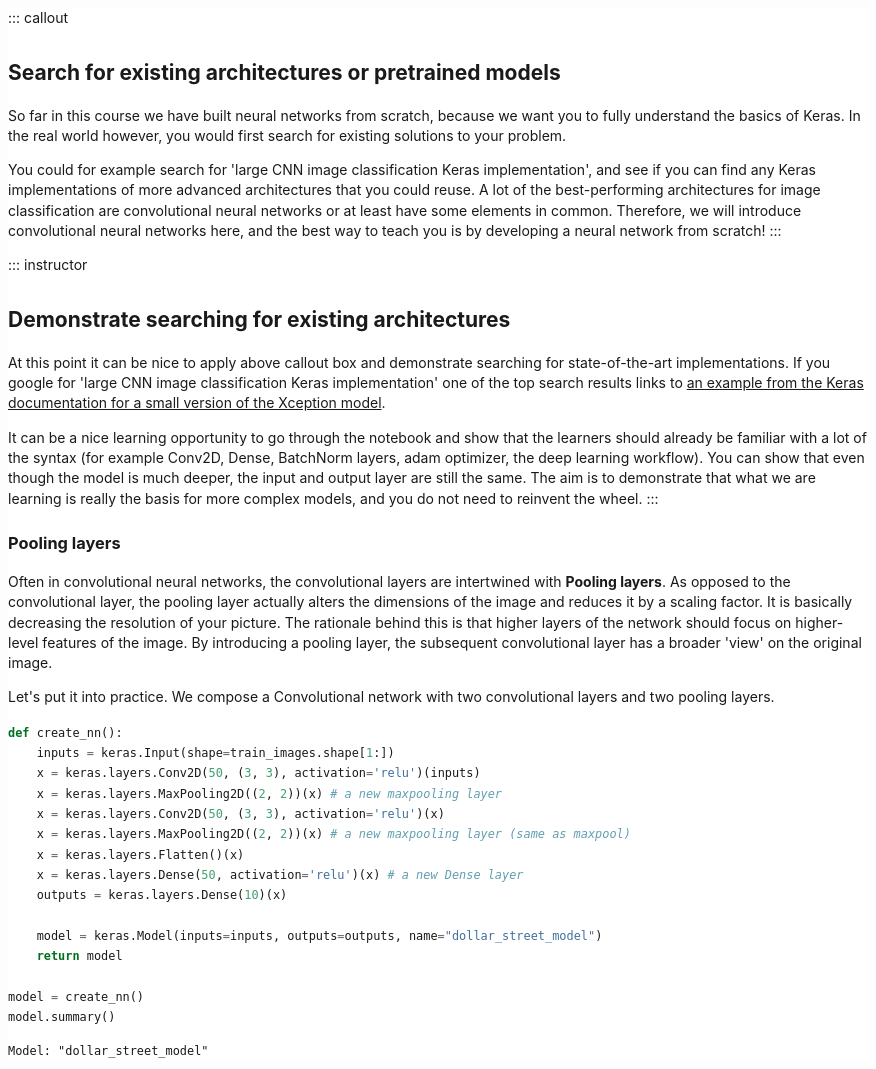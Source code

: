 ::: callout
## Search for existing architectures or pretrained models
So far in this course we have built neural networks from scratch, because we want you to fully understand the basics of Keras.
In the real world however, you would first search for existing solutions to your problem.

You could for example search for 'large CNN image classification Keras implementation', and see if you can find any Keras implementations
of more advanced architectures that you could reuse.
A lot of the best-performing architectures for image classification are convolutional neural networks or at least have some elements in common.
Therefore, we will introduce convolutional neural networks here, and the best way to teach you is by
developing a neural network from scratch!
:::

::: instructor
## Demonstrate searching for existing architectures
At this point it can be nice to apply above callout box and demonstrate searching for state-of-the-art implementations.
If you google for 'large CNN image classification Keras implementation' one of the top search results links to [an example from the Keras documentation for a small version of the Xception model](https://keras.io/examples/vision/image_classification_from_scratch/).

It can be a nice learning opportunity to go through the notebook and show that the learners should
already be familiar with a lot of the syntax (for example Conv2D, Dense, BatchNorm layers, adam optimizer, the deep learning workflow).
You can show that even though the model is much deeper, the input and output layer are still the same.
The aim is to demonstrate that what we are learning is really the basis for more complex models,
and you do not need to reinvent the wheel.
:::

### Pooling layers
Often in convolutional neural networks, the convolutional layers are intertwined with **Pooling layers**. As opposed to the convolutional layer, the pooling layer actually alters the dimensions of the image and reduces it by a scaling factor. It is basically decreasing the resolution of your picture. The rationale behind this is that higher layers of the network should focus on higher-level features of the image. By introducing a pooling layer, the subsequent convolutional layer has a broader 'view' on the original image.

Let's put it into practice. We compose a Convolutional network with two convolutional layers and two pooling layers.


```python
def create_nn():
    inputs = keras.Input(shape=train_images.shape[1:])
    x = keras.layers.Conv2D(50, (3, 3), activation='relu')(inputs)
    x = keras.layers.MaxPooling2D((2, 2))(x) # a new maxpooling layer
    x = keras.layers.Conv2D(50, (3, 3), activation='relu')(x)
    x = keras.layers.MaxPooling2D((2, 2))(x) # a new maxpooling layer (same as maxpool)
    x = keras.layers.Flatten()(x)
    x = keras.layers.Dense(50, activation='relu')(x) # a new Dense layer
    outputs = keras.layers.Dense(10)(x)

    model = keras.Model(inputs=inputs, outputs=outputs, name="dollar_street_model")
    return model

model = create_nn()
model.summary()
```
```output
Model: "dollar_street_model"
```